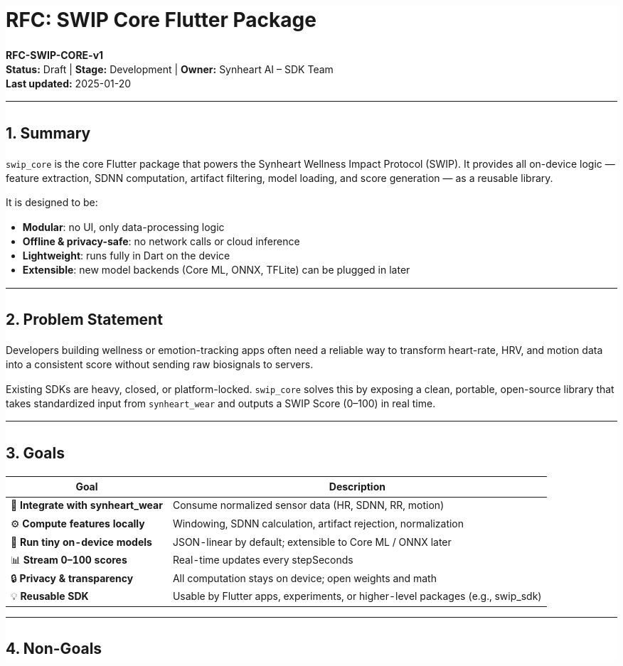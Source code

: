 # RFC: SWIP Core Flutter Package

**RFC-SWIP-CORE-v1**  
**Status:** Draft | **Stage:** Development | **Owner:** Synheart AI – SDK Team  
**Last updated:** 2025-01-20

---

## 1. Summary

`swip_core` is the core Flutter package that powers the Synheart Wellness Impact Protocol (SWIP). It provides all on-device logic — feature extraction, SDNN computation, artifact filtering, model loading, and score generation — as a reusable library.

It is designed to be:
- **Modular**: no UI, only data-processing logic
- **Offline & privacy-safe**: no network calls or cloud inference
- **Lightweight**: runs fully in Dart on the device
- **Extensible**: new model backends (Core ML, ONNX, TFLite) can be plugged in later

---

## 2. Problem Statement

Developers building wellness or emotion-tracking apps often need a reliable way to transform heart-rate, HRV, and motion data into a consistent score without sending raw biosignals to servers.

Existing SDKs are heavy, closed, or platform-locked. `swip_core` solves this by exposing a clean, portable, open-source library that takes standardized input from `synheart_wear` and outputs a SWIP Score (0–100) in real time.

---

## 3. Goals

| Goal | Description |
|------|-------------|
| 🧩 **Integrate with synheart_wear** | Consume normalized sensor data (HR, SDNN, RR, motion) |
| ⚙️ **Compute features locally** | Windowing, SDNN calculation, artifact rejection, normalization |
| 🧠 **Run tiny on-device models** | JSON-linear by default; extensible to Core ML / ONNX later |
| 📊 **Stream 0–100 scores** | Real-time updates every stepSeconds |
| 🔒 **Privacy & transparency** | All computation stays on device; open weights and math |
| 💡 **Reusable SDK** | Usable by Flutter apps, experiments, or higher-level packages (e.g., swip_sdk) |

---

## 4. Non-Goals
